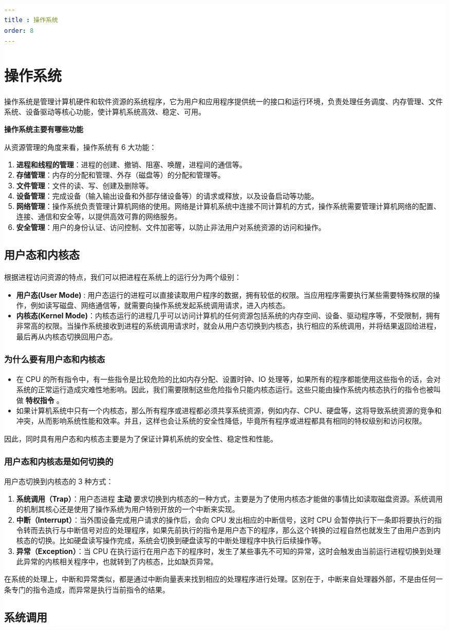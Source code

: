 ```yaml
---
title : 操作系统
order: 8
---
```


# 操作系统

操作系统是管理计算机硬件和软件资源的系统程序，它为用户和应用程序提供统一的接口和运行环境，负责处理任务调度、内存管理、文件系统、设备驱动等核心功能，使计算机系统高效、稳定、可用。

**操作系统主要有哪些功能**

从资源管理的角度来看，操作系统有 6 大功能：

1. **进程和线程的管理**：进程的创建、撤销、阻塞、唤醒，进程间的通信等。
2. **存储管理**：内存的分配和管理、外存（磁盘等）的分配和管理等。
3. **文件管理**：文件的读、写、创建及删除等。
4. **设备管理**：完成设备（输入输出设备和外部存储设备等）的请求或释放，以及设备启动等功能。
5. **网络管理**：操作系统负责管理计算机网络的使用。网络是计算机系统中连接不同计算机的方式，操作系统需要管理计算机网络的配置、连接、通信和安全等，以提供高效可靠的网络服务。
6. **安全管理**：用户的身份认证、访问控制、文件加密等，以防止非法用户对系统资源的访问和操作。

## 用户态和内核态

根据进程访问资源的特点，我们可以把进程在系统上的运行分为两个级别：

- **用户态(User Mode)** : 用户态运行的进程可以直接读取用户程序的数据，拥有较低的权限。当应用程序需要执行某些需要特殊权限的操作，例如读写磁盘、网络通信等，就需要向操作系统发起系统调用请求，进入内核态。
- **内核态(Kernel Mode)**：内核态运行的进程几乎可以访问计算机的任何资源包括系统的内存空间、设备、驱动程序等，不受限制，拥有非常高的权限。当操作系统接收到进程的系统调用请求时，就会从用户态切换到内核态，执行相应的系统调用，并将结果返回给进程，最后再从内核态切换回用户态。

### 为什么要有用户态和内核态

- 在 CPU 的所有指令中，有一些指令是比较危险的比如内存分配、设置时钟、IO 处理等，如果所有的程序都能使用这些指令的话，会对系统的正常运行造成灾难性地影响。因此，我们需要限制这些危险指令只能内核态运行。这些只能由操作系统内核态执行的指令也被叫做 **特权指令** 。
- 如果计算机系统中只有一个内核态，那么所有程序或进程都必须共享系统资源，例如内存、CPU、硬盘等，这将导致系统资源的竞争和冲突，从而影响系统性能和效率。并且，这样也会让系统的安全性降低，毕竟所有程序或进程都具有相同的特权级别和访问权限。

因此，同时具有用户态和内核态主要是为了保证计算机系统的安全性、稳定性和性能。

### 用户态和内核态是如何切换的

用户态切换到内核态的 3 种方式：

1. **系统调用（Trap）**：用户态进程 **主动** 要求切换到内核态的一种方式，主要是为了使用内核态才能做的事情比如读取磁盘资源。系统调用的机制其核心还是使用了操作系统为用户特别开放的一个中断来实现。
2. **中断（Interrupt）**：当外围设备完成用户请求的操作后，会向 CPU 发出相应的中断信号，这时 CPU 会暂停执行下一条即将要执行的指令转而去执行与中断信号对应的处理程序，如果先前执行的指令是用户态下的程序，那么这个转换的过程自然也就发生了由用户态到内核态的切换。比如硬盘读写操作完成，系统会切换到硬盘读写的中断处理程序中执行后续操作等。
3. **异常（Exception）**：当 CPU 在执行运行在用户态下的程序时，发生了某些事先不可知的异常，这时会触发由当前运行进程切换到处理此异常的内核相关程序中，也就转到了内核态，比如缺页异常。

在系统的处理上，中断和异常类似，都是通过中断向量表来找到相应的处理程序进行处理。区别在于，中断来自处理器外部，不是由任何一条专门的指令造成，而异常是执行当前指令的结果。

## 系统调用
